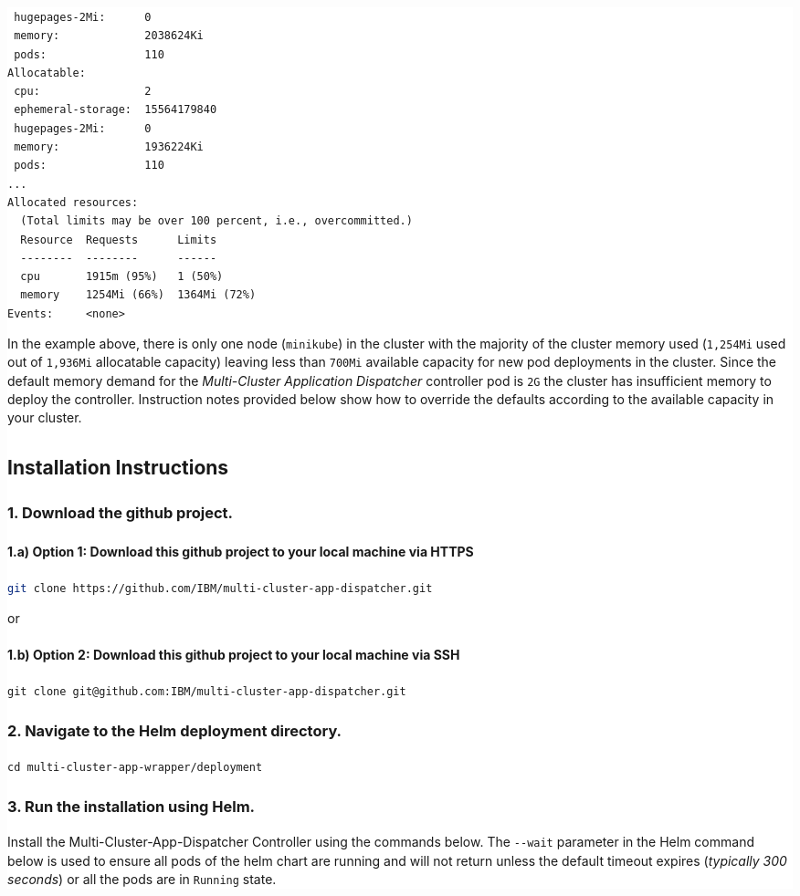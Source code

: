 ```
 hugepages-2Mi:      0
 memory:             2038624Ki
 pods:               110
Allocatable:
 cpu:                2
 ephemeral-storage:  15564179840
 hugepages-2Mi:      0
 memory:             1936224Ki
 pods:               110
...
Allocated resources:
  (Total limits may be over 100 percent, i.e., overcommitted.)
  Resource  Requests      Limits
  --------  --------      ------
  cpu       1915m (95%)   1 (50%)
  memory    1254Mi (66%)  1364Mi (72%)
Events:     <none>

```
In the example above, there is only one node (`minikube`) in the cluster with the majority of the cluster memory used (`1,254Mi` used out of `1,936Mi` allocatable capacity) leaving less than `700Mi` available capacity for new pod deployments in the cluster.  Since the default memory demand for the <em>Multi-Cluster Application Dispatcher</em> controller pod is `2G` the cluster has insufficient memory to deploy the controller.  Instruction notes provided below show how to override the defaults according to the available capacity in your cluster.

## Installation Instructions
### 1. Download the github project.


#### 1.a)  Option 1: Download this github project to your local machine via HTTPS
```bash
git clone https://github.com/IBM/multi-cluster-app-dispatcher.git
```
or
#### 1.b) Option 2: Download this github project to your local machine via SSH
```
git clone git@github.com:IBM/multi-cluster-app-dispatcher.git
```
### 2. Navigate to the Helm deployment directory.
```
cd multi-cluster-app-wrapper/deployment
```

### 3. Run the installation using Helm.
Install the Multi-Cluster-App-Dispatcher Controller using the commands below.  The `--wait` parameter in the Helm command below is  used to ensure all pods of the helm chart are running and will not return unless the default timeout expires (*typically 300 seconds*) or all the pods are in `Running` state.
